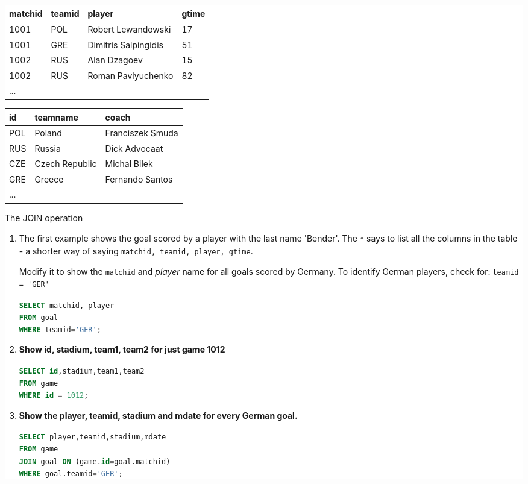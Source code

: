 

| matchid | teamid | player               | gtime |
| :------ | :----- | :------------------- | :---- |
| 1001    | POL    | Robert Lewandowski   | 17    |
| 1001    | GRE    | Dimitris Salpingidis | 51    |
| 1002    | RUS    | Alan Dzagoev         | 15    |
| 1002    | RUS    | Roman Pavlyuchenko   | 82    |
| ...     |        |                      |       |



| id   | teamname       | coach            |
| :--- | :------------- | :--------------- |
| POL  | Poland         | Franciszek Smuda |
| RUS  | Russia         | Dick Advocaat    |
| CZE  | Czech Republic | Michal Bilek     |
| GRE  | Greece         | Fernando Santos  |
| ...  |                |                  |

[The JOIN operation](https://sqlzoo.net/wiki/The_JOIN_operation)

1.   The first example shows the goal scored by a player with the last name 'Bender'. The `*` says to list all the columns in the table - a shorter way of saying `matchid, teamid, player, gtime`.

     Modify it to show the `matchid` and *player* name for all goals scored by Germany. To identify German players, check for: `teamid = 'GER'`

     ```sql
     SELECT matchid, player
     FROM goal
     WHERE teamid='GER';
     ```

2.   **Show id, stadium, team1, team2 for just game 1012**

     ```sql
     SELECT id,stadium,team1,team2
     FROM game
     WHERE id = 1012;
     ```

     

3.   **Show the player, teamid, stadium and mdate for every German goal.**

     ```sql
     SELECT player,teamid,stadium,mdate
     FROM game 
     JOIN goal ON (game.id=goal.matchid)
     WHERE goal.teamid='GER';
     ```
